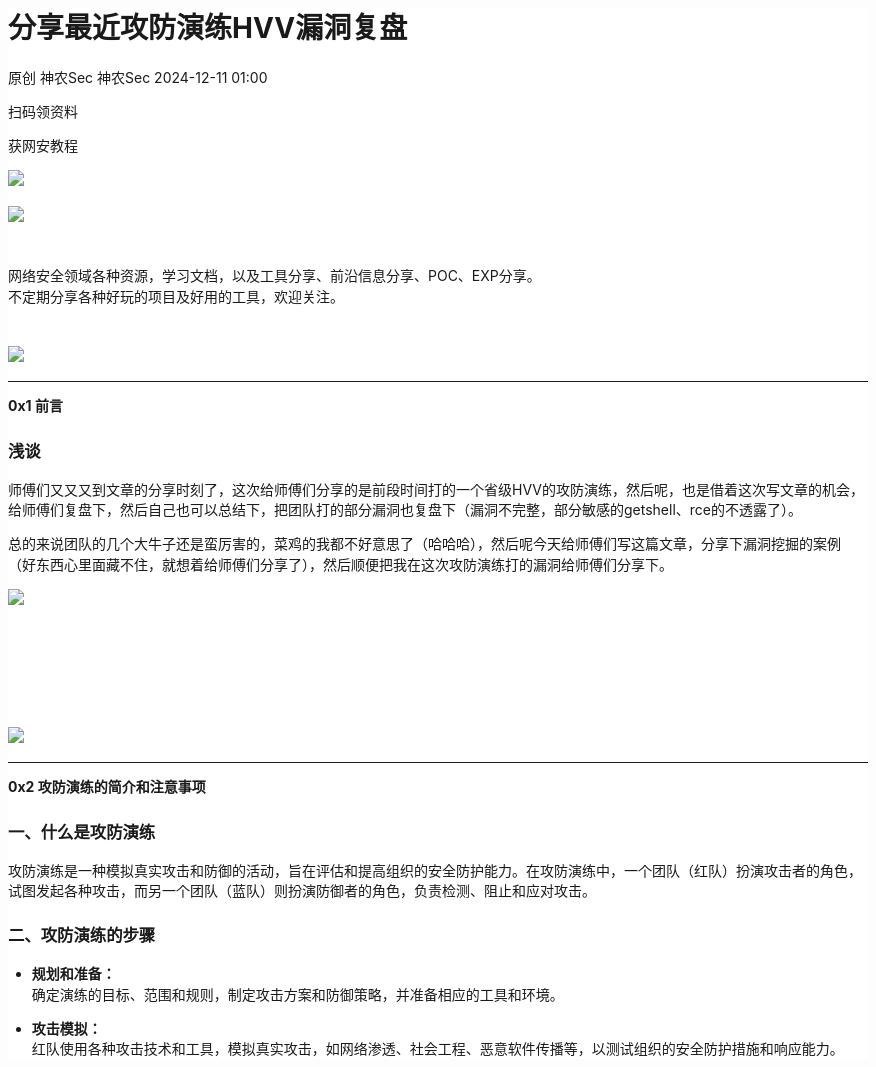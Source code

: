 #  分享最近攻防演练HVV漏洞复盘   
原创 神农Sec  神农Sec   2024-12-11 01:00  
  
扫码领资料  
  
获网安教程  
  
![](https://mmbiz.qpic.cn/sz_mmbiz_jpg/b7iaH1LtiaKWXLicr9MthUBGib1nvDibDT4r6iaK4cQvn56iako5nUwJ9MGiaXFdhNMurGdFLqbD9Rs3QxGrHTAsWKmc1w/640?wx_fmt=jpeg&from=appmsg "")  
  
  
![](https://mmbiz.qpic.cn/mmbiz_png/b96CibCt70iaaJcib7FH02wTKvoHALAMw4fchVnBLMw4kTQ7B9oUy0RGfiacu34QEZgDpfia0sVmWrHcDZCV1Na5wDQ/640?wx_fmt=png&wxfrom=13&wx_lazy=1&wx_co=1&tp=wxpic "")  
  
  
#   
  
网络安全领域各种资源，学习文档，以及工具分享、前沿信息分享、POC、EXP分享。  
不定期分享各种好玩的项目及好用的工具，欢迎关注。  
#   
  
  
  
![](https://mmbiz.qpic.cn/mmbiz_png/iabIwdjuHp2VkevXU9Iiad0pl0dnkk6GmAQNiaqmb1kKX2NGKhaGF7m8UicdyCp9agykgzj7pNN1oEw4b3QLvFbibzQ/640?wx_fmt=png&from=appmsg&wxfrom=13&wx_lazy=1&wx_co=1&tp=wxpic "")  
  
****  
**0x1 前言**  
### 浅谈  
  
师傅们又又又到文章的分享时刻了，这次给师傅们分享的是前段时间打的一个省级HVV的攻防演练，然后呢，也是借着这次写文章的机会，给师傅们复盘下，然后自己也可以总结下，把团队打的部分漏洞也复盘下（漏洞不完整，部分敏感的getshell、rce的不透露了）。  
  
总的来说团队的几个大牛子还是蛮厉害的，菜鸡的我都不好意思了（哈哈哈），然后呢今天给师傅们写这篇文章，分享下漏洞挖掘的案例（好东西心里面藏不住，就想着给师傅们分享了），然后顺便把我在这次攻防演练打的漏洞给师傅们分享下。  
  
![](https://mmbiz.qpic.cn/sz_mmbiz_png/b7iaH1LtiaKWUdw0fIEibpEVmUKvoKLgdf07R7zWRCbmUEfxUltRG2vIqcNGretUC7jibvvk0oZM1UW5wzvCgpaJZQ/640?wx_fmt=png "")  
  
   
  
   
  
   
  
![](https://mmbiz.qpic.cn/mmbiz_png/iabIwdjuHp2VkevXU9Iiad0pl0dnkk6GmAQNiaqmb1kKX2NGKhaGF7m8UicdyCp9agykgzj7pNN1oEw4b3QLvFbibzQ/640?wx_fmt=png&from=appmsg&wxfrom=13&wx_lazy=1&wx_co=1&tp=wxpic "")  
  
****  
**0x2 攻防演练的简介和注意事项**  
  
### 一、什么是攻防演练  
  
攻防演练是一种模拟真实攻击和防御的活动，旨在评估和提高组织的安全防护能力。在攻防演练中，一个团队（红队）扮演攻击者的角色，试图发起各种攻击，而另一个团队（蓝队）则扮演防御者的角色，负责检测、阻止和应对攻击。  
### 二、攻防演练的步骤  
- **规划和准备：**  
确定演练的目标、范围和规则，制定攻击方案和防御策略，并准备相应的工具和环境。  
  
- **攻击模拟：**  
红队使用各种攻击技术和工具，模拟真实攻击，如网络渗透、社会工程、恶意软件传播等，以测试组织的安全防护措施和响应能力。  
  